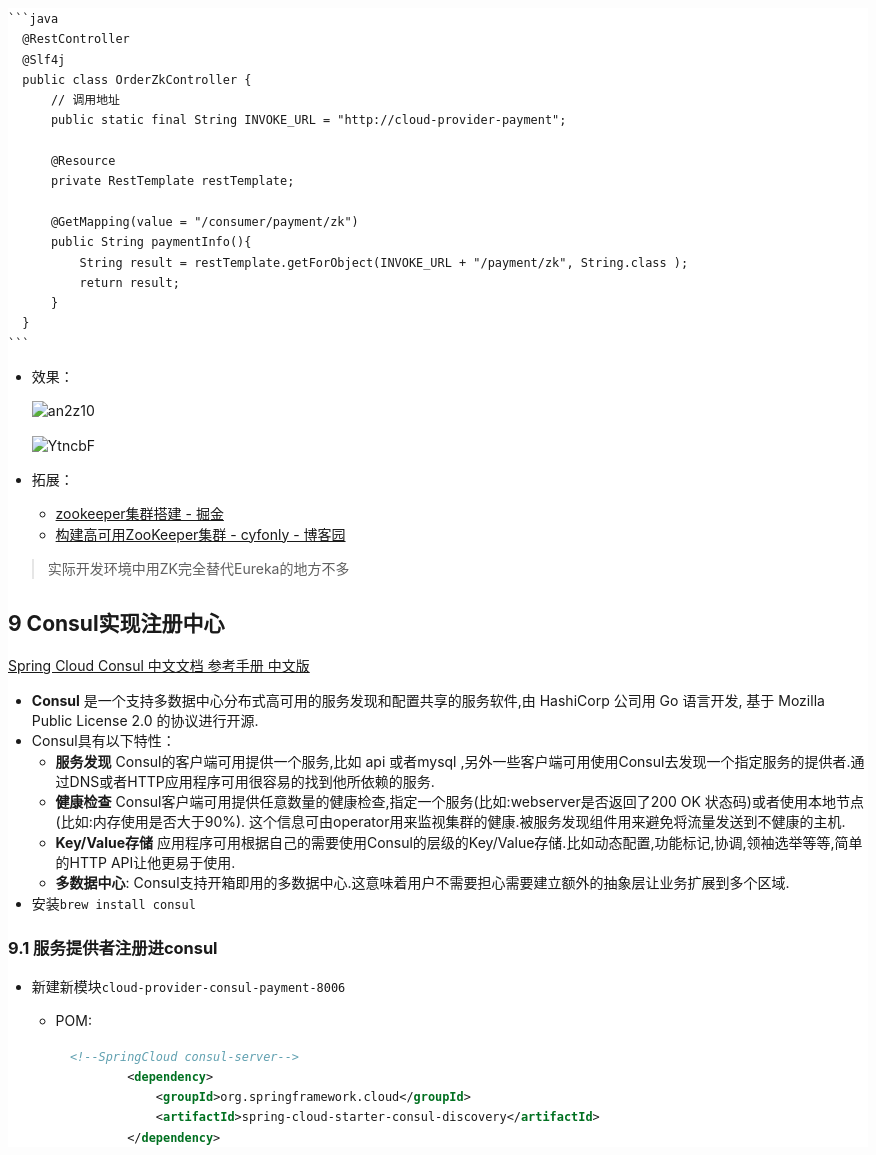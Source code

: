    ```java
      @RestController
      @Slf4j
      public class OrderZkController {
          // 调用地址
          public static final String INVOKE_URL = "http://cloud-provider-payment";
    
          @Resource
          private RestTemplate restTemplate;
    
          @GetMapping(value = "/consumer/payment/zk")
          public String paymentInfo(){
              String result = restTemplate.getForObject(INVOKE_URL + "/payment/zk", String.class );
              return result;
          }
      }
    ```

- 效果：
  
    ![an2z10](https://gitee.com/pxqp9W/testmarkdown/raw/master/imgs/2020/04/an2z10.png)
  
    ![YtncbF](https://gitee.com/pxqp9W/testmarkdown/raw/master/imgs/2020/04/YtncbF.png)

- 拓展：
  
  - [zookeeper集群搭建 - 掘金](https://juejin.im/post/5ba879ce6fb9a05d16588802)
  - [构建高可用ZooKeeper集群 - cyfonly - 博客园](https://www.cnblogs.com/cyfonly/p/5626532.html)

> 实际开发环境中用ZK完全替代Eureka的地方不多

## 9 Consul实现注册中心

[Spring Cloud Consul 中文文档 参考手册 中文版](https://www.springcloud.cc/spring-cloud-consul.html)

- **Consul** 是一个支持多数据中心分布式高可用的服务发现和配置共享的服务软件,由 HashiCorp 公司用 Go 语言开发, 基于 Mozilla Public License 2.0 的协议进行开源. 
- Consul具有以下特性：
  - **服务发现** Consul的客户端可用提供一个服务,比如 api 或者mysql ,另外一些客户端可用使用Consul去发现一个指定服务的提供者.通过DNS或者HTTP应用程序可用很容易的找到他所依赖的服务.
  - **健康检查** Consul客户端可用提供任意数量的健康检查,指定一个服务(比如:webserver是否返回了200 OK 状态码)或者使用本地节点(比如:内存使用是否大于90%). 这个信息可由operator用来监视集群的健康.被服务发现组件用来避免将流量发送到不健康的主机.
  - **Key/Value存储** 应用程序可用根据自己的需要使用Consul的层级的Key/Value存储.比如动态配置,功能标记,协调,领袖选举等等,简单的HTTP API让他更易于使用.
  - **多数据中心**: Consul支持开箱即用的多数据中心.这意味着用户不需要担心需要建立额外的抽象层让业务扩展到多个区域.
- 安装`brew install consul`

### 9.1 服务提供者注册进consul

- 新建新模块`cloud-provider-consul-payment-8006`
  
  - POM:
    
    ```xml
      <!--SpringCloud consul-server-->
              <dependency>
                  <groupId>org.springframework.cloud</groupId>
                  <artifactId>spring-cloud-starter-consul-discovery</artifactId>
              </dependency>
    ```
  